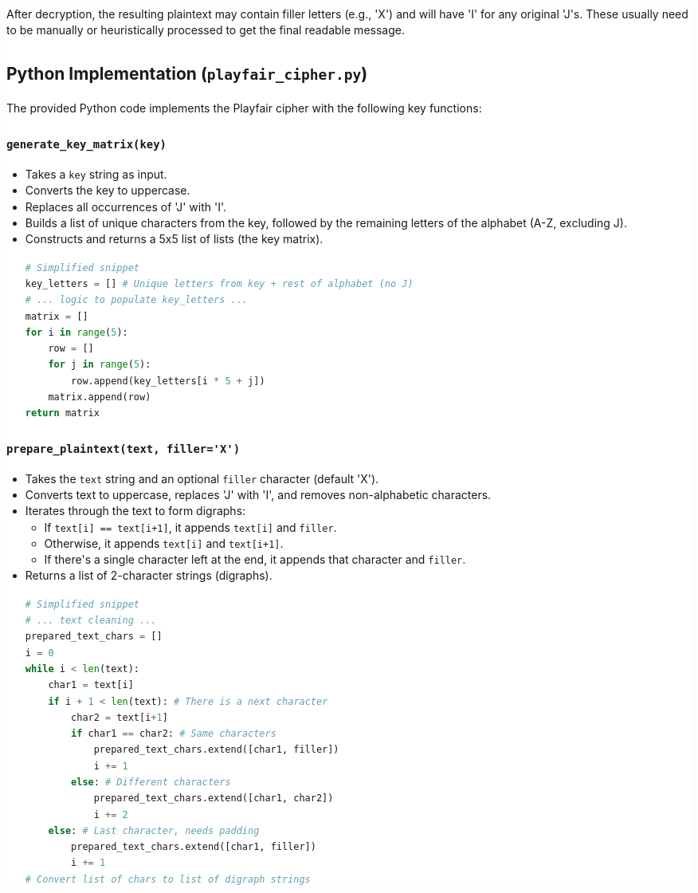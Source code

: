 After decryption, the resulting plaintext may contain filler letters (e.g., 'X') and will have 'I' for any original 'J's. These usually need to be manually or heuristically processed to get the final readable message.

## Python Implementation (`playfair_cipher.py`)

The provided Python code implements the Playfair cipher with the following key functions:

### `generate_key_matrix(key)`
*   Takes a `key` string as input.
*   Converts the key to uppercase.
*   Replaces all occurrences of 'J' with 'I'.
*   Builds a list of unique characters from the key, followed by the remaining letters of the alphabet (A-Z, excluding J).
*   Constructs and returns a 5x5 list of lists (the key matrix).
    ```python
    # Simplified snippet
    key_letters = [] # Unique letters from key + rest of alphabet (no J)
    # ... logic to populate key_letters ...
    matrix = []
    for i in range(5):
        row = []
        for j in range(5):
            row.append(key_letters[i * 5 + j])
        matrix.append(row)
    return matrix
    ```

### `prepare_plaintext(text, filler='X')`
*   Takes the `text` string and an optional `filler` character (default 'X').
*   Converts text to uppercase, replaces 'J' with 'I', and removes non-alphabetic characters.
*   Iterates through the text to form digraphs:
    *   If `text[i] == text[i+1]`, it appends `text[i]` and `filler`.
    *   Otherwise, it appends `text[i]` and `text[i+1]`.
    *   If there's a single character left at the end, it appends that character and `filler`.
*   Returns a list of 2-character strings (digraphs).
    ```python
    # Simplified snippet
    # ... text cleaning ...
    prepared_text_chars = []
    i = 0
    while i < len(text):
        char1 = text[i]
        if i + 1 < len(text): # There is a next character
            char2 = text[i+1]
            if char1 == char2: # Same characters
                prepared_text_chars.extend([char1, filler])
                i += 1
            else: # Different characters
                prepared_text_chars.extend([char1, char2])
                i += 2
        else: # Last character, needs padding
            prepared_text_chars.extend([char1, filler])
            i += 1
    # Convert list of chars to list of digraph strings